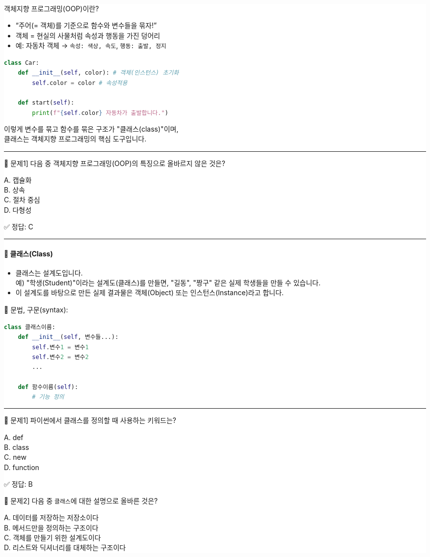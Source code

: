 객체지향 프로그래밍(OOP)이란?
- “주어(= 객체)를 기준으로 함수와 변수들을 묶자!”
- 객체 = 현실의 사물처럼 속성과 행동을 가진 덩어리
- 예: 자동차 객체 → `속성: 색상, 속도`, `행동: 출발, 정지`
```python
class Car:
    def __init__(self, color): # 객체(인스턴스) 초기화
        self.color = color # 속성적용

    def start(self):
        print(f"{self.color} 자동차가 출발합니다.")
```
이렇게 변수를 묶고 함수를 묶은 구조가 "클래스(class)"이며,  
클래스는 객체지향 프로그래밍의 핵심 도구입니다.

---
📝 문제1] 다음 중 객체지향 프로그래밍(OOP)의 특징으로 올바르지 않은 것은?

A. 캡슐화  
B. 상속  
C. 절차 중심  
D. 다형성

✅ 정답: C

---
#### 🔹 클래스(Class)
- 클래스는 설계도입니다.  
    예) "학생(Student)"이라는 설계도(클래스)를 만들면, "길동", "짱구" 같은 실제 학생들을 만들 수 있습니다.
- 이 설계도를 바탕으로 만든 실제 결과물은 객체(Object) 또는 인스턴스(Instance)라고 합니다.

📖 문법, 구문(syntax): 
```python
class 클래스이름:
    def __init__(self, 변수들...):
        self.변수1 = 변수1
        self.변수2 = 변수2
        ...
    
    def 함수이름(self):
        # 기능 정의
```
---
📝 문제1] 파이썬에서 클래스를 정의할 때 사용하는 키워드는?

A. def  
B. class  
C. new  
D. function

✅ 정답: B

📝 문제2] 다음 중 `클래스`에 대한 설명으로 올바른 것은?

A. 데이터를 저장하는 저장소이다  
B. 메서드만을 정의하는 구조이다  
C. 객체를 만들기 위한 설계도이다  
D. 리스트와 딕셔너리를 대체하는 구조이다
